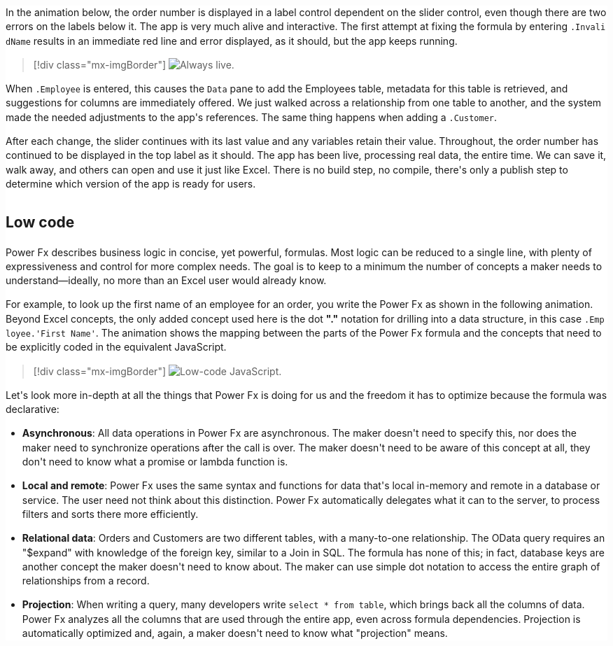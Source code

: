 In the animation below, the order number is displayed in a label control dependent on the slider control, even though there are two errors on the labels below it. The app is very much alive and interactive. The first attempt at fixing the formula by entering `.InvalidName` results in an immediate red line and error displayed, as it should, but the app keeps running.

> [!div class="mx-imgBorder"]
> ![Always live.](media/overview/always-live.gif "Always live")

When `.Employee` is entered, this causes the `Data` pane to add the Employees table, metadata for this table is retrieved, and suggestions for columns are immediately offered. We just walked across a relationship from one table to another, and the system made the needed adjustments to the app's references. The same thing happens when adding a `.Customer`.

After each change, the slider continues with its last value and any variables retain their value. Throughout, the order number has continued to be displayed in the top label as it should. The app has been live, processing real data, the entire time. We can save it, walk away, and others can open and use it just like Excel. There is no build step, no compile, there's only a publish step to determine which version of the app is ready for users.

## Low code

Power Fx describes business logic in concise, yet powerful, formulas. Most logic can be reduced to a single line, with plenty of expressiveness and control for more complex needs. The goal is to keep to a minimum the number of concepts a maker needs to understand&mdash;ideally, no more than an Excel user would already know.

For example, to look up the first name of an employee for an order, you write the Power Fx as shown in the following animation. Beyond Excel concepts, the only added concept used here is the dot **"."** notation for drilling into a data structure, in this case `.Employee.'First Name'`. The animation shows the mapping between the parts of the Power Fx formula and the concepts that need to be explicitly coded in the equivalent JavaScript.

> [!div class="mx-imgBorder"]
> ![Low-code JavaScript.](media/overview/low-code-javascript.gif "Low-code JavaScript")

Let's look more in-depth at all the things that Power Fx is doing for us and the freedom it has to optimize because the formula was declarative:

- **Asynchronous**: All data operations in Power Fx are asynchronous. The maker doesn't need to specify this, nor does the maker need to synchronize operations after the call is over. The maker doesn't need to be aware of this concept at all, they don't need to know what a promise or lambda function is.

- **Local and remote**: Power Fx uses the same syntax and functions for data that's local in-memory and remote in a database or service. The user need not think about this distinction. Power Fx automatically delegates what it can to the server, to process filters and sorts there more efficiently.

- **Relational data**: Orders and Customers are two different tables, with a many-to-one relationship. The OData query requires an "$expand" with knowledge of the foreign key, similar to a Join in SQL. The formula has none of this; in fact, database keys are another concept the maker doesn't need to know about. The maker can use simple dot notation to access the entire graph of relationships from a record.

- **Projection**: When writing a query, many developers write `select * from table`, which brings back all the columns of data. Power Fx analyzes all the columns that are used through the entire app, even across formula dependencies. Projection is automatically optimized and, again, a maker doesn't need to know what "projection" means.
